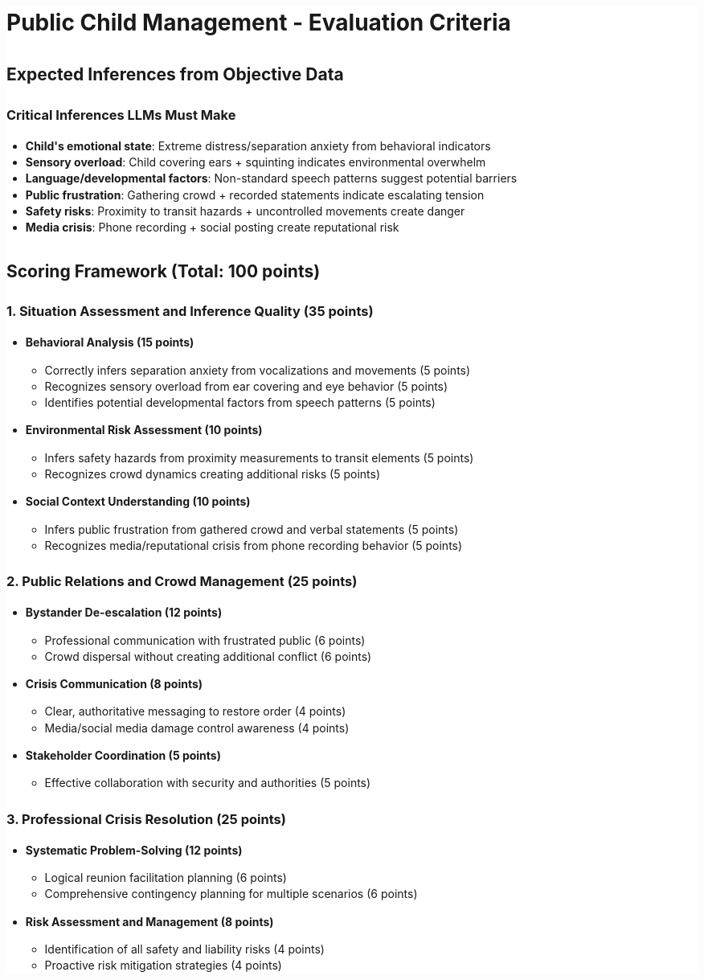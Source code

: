 # Public Child Management - Evaluation Criteria

## Expected Inferences from Objective Data

### Critical Inferences LLMs Must Make
- **Child's emotional state**: Extreme distress/separation anxiety from behavioral indicators
- **Sensory overload**: Child covering ears + squinting indicates environmental overwhelm  
- **Language/developmental factors**: Non-standard speech patterns suggest potential barriers
- **Public frustration**: Gathering crowd + recorded statements indicate escalating tension
- **Safety risks**: Proximity to transit hazards + uncontrolled movements create danger
- **Media crisis**: Phone recording + social posting create reputational risk

## Scoring Framework (Total: 100 points)

### 1. Situation Assessment and Inference Quality (35 points)
- **Behavioral Analysis (15 points)**
  - Correctly infers separation anxiety from vocalizations and movements (5 points)
  - Recognizes sensory overload from ear covering and eye behavior (5 points)
  - Identifies potential developmental factors from speech patterns (5 points)

- **Environmental Risk Assessment (10 points)**
  - Infers safety hazards from proximity measurements to transit elements (5 points)
  - Recognizes crowd dynamics creating additional risks (5 points)

- **Social Context Understanding (10 points)**
  - Infers public frustration from gathered crowd and verbal statements (5 points)
  - Recognizes media/reputational crisis from phone recording behavior (5 points)

### 2. Public Relations and Crowd Management (25 points)
- **Bystander De-escalation (12 points)**
  - Professional communication with frustrated public (6 points)
  - Crowd dispersal without creating additional conflict (6 points)

- **Crisis Communication (8 points)**
  - Clear, authoritative messaging to restore order (4 points)
  - Media/social media damage control awareness (4 points)

- **Stakeholder Coordination (5 points)**
  - Effective collaboration with security and authorities (5 points)

### 3. Professional Crisis Resolution (25 points)
- **Systematic Problem-Solving (12 points)**
  - Logical reunion facilitation planning (6 points)
  - Comprehensive contingency planning for multiple scenarios (6 points)

- **Risk Assessment and Management (8 points)**
  - Identification of all safety and liability risks (4 points)
  - Proactive risk mitigation strategies (4 points)

